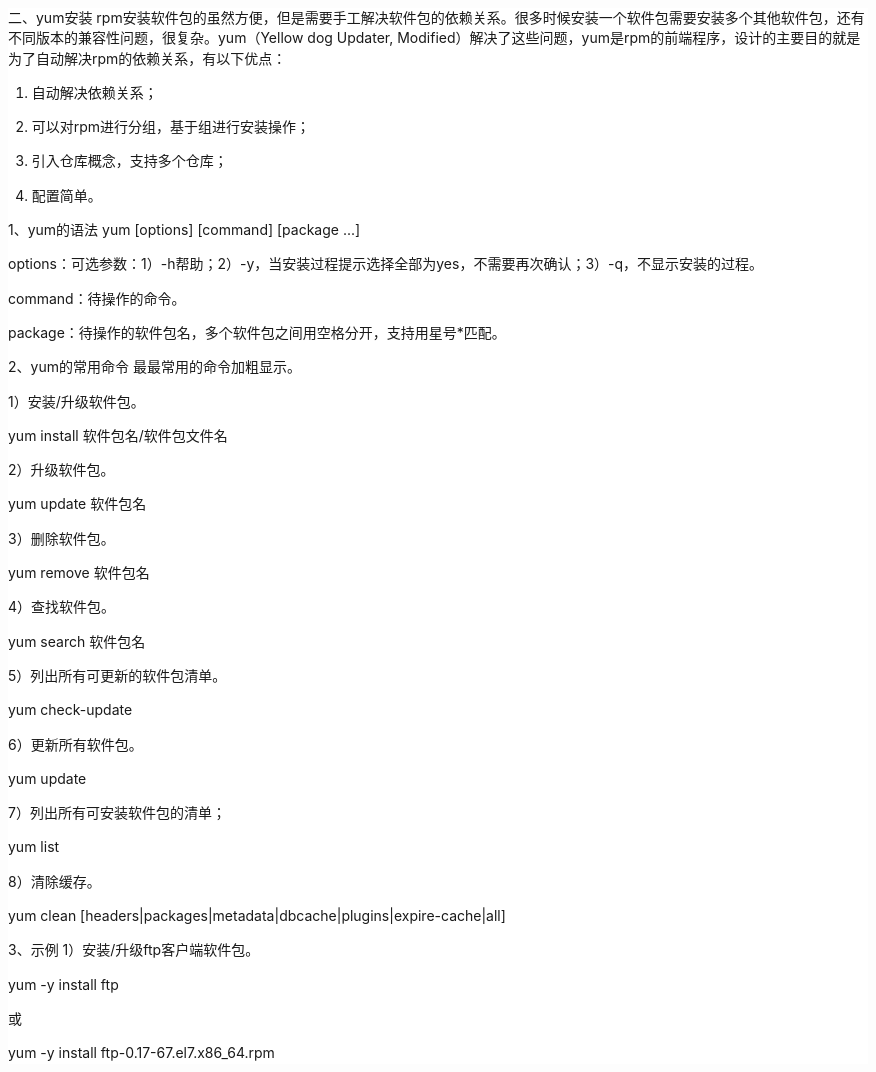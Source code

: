 二、yum安装
rpm安装软件包的虽然方便，但是需要手工解决软件包的依赖关系。很多时候安装一个软件包需要安装多个其他软件包，还有不同版本的兼容性问题，很复杂。yum（Yellow dog Updater, Modified）解决了这些问题，yum是rpm的前端程序，设计的主要目的就是为了自动解决rpm的依赖关系，有以下优点：

1) 自动解决依赖关系；

2) 可以对rpm进行分组，基于组进行安装操作；

3) 引入仓库概念，支持多个仓库；

4) 配置简单。

1、yum的语法
yum [options] [command] [package ...]

options：可选参数：1）-h帮助；2）-y，当安装过程提示选择全部为yes，不需要再次确认；3）-q，不显示安装的过程。

command：待操作的命令。

package：待操作的软件包名，多个软件包之间用空格分开，支持用星号*匹配。

2、yum的常用命令
最最常用的命令加粗显示。

1）安装/升级软件包。

yum install 软件包名/软件包文件名

2）升级软件包。

yum update 软件包名

3）删除软件包。

yum remove 软件包名

4）查找软件包。

yum search 软件包名

5）列出所有可更新的软件包清单。

yum check-update

6）更新所有软件包。

yum update

7）列出所有可安装软件包的清单；

yum list

8）清除缓存。

yum clean [headers|packages|metadata|dbcache|plugins|expire-cache|all]

3、示例
1）安装/升级ftp客户端软件包。

yum -y install ftp

或

yum -y install ftp-0.17-67.el7.x86_64.rpm
